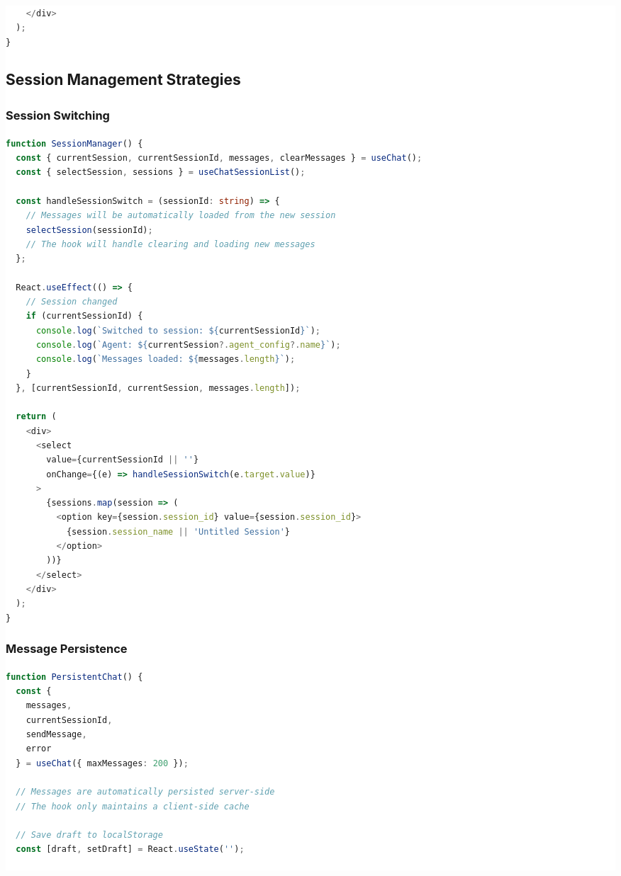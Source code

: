 ```typescript
    </div>
  );
}
```

## Session Management Strategies

### Session Switching

```typescript
function SessionManager() {
  const { currentSession, currentSessionId, messages, clearMessages } = useChat();
  const { selectSession, sessions } = useChatSessionList();
  
  const handleSessionSwitch = (sessionId: string) => {
    // Messages will be automatically loaded from the new session
    selectSession(sessionId);
    // The hook will handle clearing and loading new messages
  };
  
  React.useEffect(() => {
    // Session changed
    if (currentSessionId) {
      console.log(`Switched to session: ${currentSessionId}`);
      console.log(`Agent: ${currentSession?.agent_config?.name}`);
      console.log(`Messages loaded: ${messages.length}`);
    }
  }, [currentSessionId, currentSession, messages.length]);
  
  return (
    <div>
      <select 
        value={currentSessionId || ''} 
        onChange={(e) => handleSessionSwitch(e.target.value)}
      >
        {sessions.map(session => (
          <option key={session.session_id} value={session.session_id}>
            {session.session_name || 'Untitled Session'}
          </option>
        ))}
      </select>
    </div>
  );
}
```

### Message Persistence

```typescript
function PersistentChat() {
  const { 
    messages, 
    currentSessionId,
    sendMessage,
    error
  } = useChat({ maxMessages: 200 });
  
  // Messages are automatically persisted server-side
  // The hook only maintains a client-side cache
  
  // Save draft to localStorage
  const [draft, setDraft] = React.useState('');
  
```